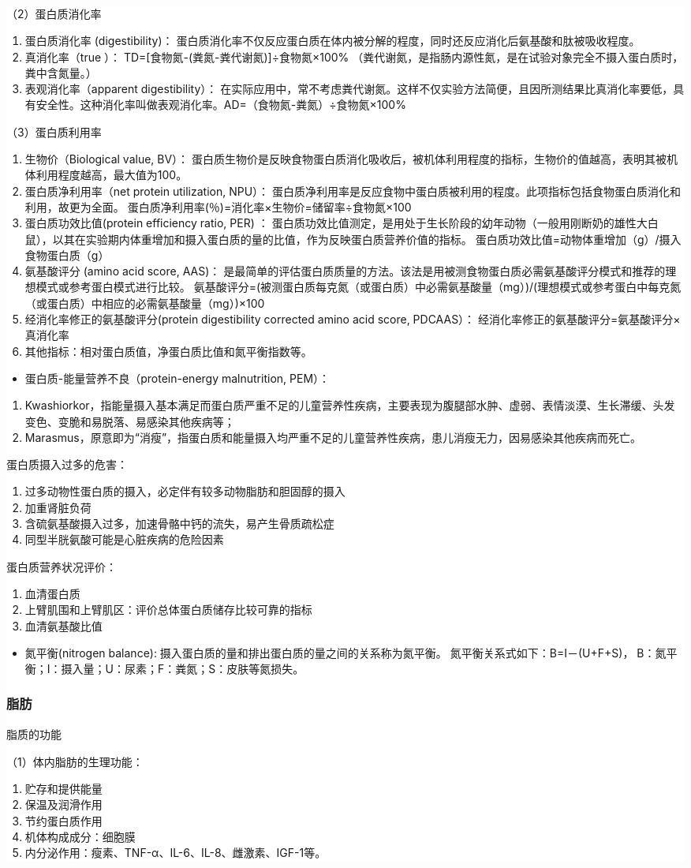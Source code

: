 （2）蛋白质消化率
1. 蛋白质消化率 (digestibility)：
蛋白质消化率不仅反应蛋白质在体内被分解的程度，同时还反应消化后氨基酸和肽被吸收程度。
2. 真消化率（true ）：
TD=[食物氮-(粪氮-粪代谢氮)]÷食物氮×100%
（粪代谢氮，是指肠内源性氮，是在试验对象完全不摄入蛋白质时，粪中含氮量。）
3. 表观消化率（apparent digestibility）：
在实际应用中，常不考虑粪代谢氮。这样不仅实验方法简便，且因所测结果比真消化率要低，具有安全性。这种消化率叫做表观消化率。AD=（食物氮-粪氮）÷食物氮×100%

（3）蛋白质利用率
1. 生物价（Biological value, BV）：
蛋白质生物价是反映食物蛋白质消化吸收后，被机体利用程度的指标，生物价的值越高，表明其被机体利用程度越高，最大值为100。
2. 蛋白质净利用率（net protein utilization, NPU）：
蛋白质净利用率是反应食物中蛋白质被利用的程度。此项指标包括食物蛋白质消化和利用，故更为全面。
蛋白质净利用率(％)=消化率×生物价=储留率÷食物氮×100
3. 蛋白质功效比值(protein efficiency ratio, PER) ：
蛋白质功效比值测定，是用处于生长阶段的幼年动物（一般用刚断奶的雄性大白鼠），以其在实验期内体重增加和摄入蛋白质的量的比值，作为反映蛋白质营养价值的指标。
蛋白质功效比值=动物体重增加（g）/摄入食物蛋白质（g）
4. 氨基酸评分 (amino acid score, AAS)：
是最简单的评估蛋白质质量的方法。该法是用被测食物蛋白质必需氨基酸评分模式和推荐的理想模式或参考蛋白模式进行比较。
氨基酸评分=(被测蛋白质每克氮（或蛋白质）中必需氨基酸量（mg）)/(理想模式或参考蛋白中每克氮（或蛋白质）中相应的必需氨基酸量（mg）)×100
5. 经消化率修正的氨基酸评分(protein digestibility corrected amino acid score, PDCAAS）：
经消化率修正的氨基酸评分=氨基酸评分×真消化率
6. 其他指标：相对蛋白质值，净蛋白质比值和氮平衡指数等。


- 蛋白质-能量营养不良（protein-energy malnutrition, PEM）：
1. Kwashiorkor，指能量摄入基本满足而蛋白质严重不足的儿童营养性疾病，主要表现为腹腿部水肿、虚弱、表情淡漠、生长滞缓、头发变色、变脆和易脱落、易感染其他疾病等；
2. Marasmus，原意即为“消瘦”，指蛋白质和能量摄入均严重不足的儿童营养性疾病，患儿消瘦无力，因易感染其他疾病而死亡。


蛋白质摄入过多的危害：
1. 过多动物性蛋白质的摄入，必定伴有较多动物脂肪和胆固醇的摄入
2. 加重肾脏负荷
3. 含硫氨基酸摄入过多，加速骨骼中钙的流失，易产生骨质疏松症
4. 同型半胱氨酸可能是心脏疾病的危险因素


蛋白质营养状况评价：
1. 血清蛋白质
2. 上臂肌围和上臂肌区：评价总体蛋白质储存比较可靠的指标
3. 血清氨基酸比值


- 氮平衡(nitrogen balance):
摄入蛋白质的量和排出蛋白质的量之间的关系称为氮平衡。
氮平衡关系式如下：B=I－(U+F+S)，
B：氮平衡；I：摄入量；U：尿素；F：粪氮；S：皮肤等氮损失。


### 脂肪


脂质的功能

（1）体内脂肪的生理功能：
1. 贮存和提供能量
2. 保温及润滑作用
3. 节约蛋白质作用
4. 机体构成成分：细胞膜
5. 内分泌作用：瘦素、TNF-α、IL-6、IL-8、雌激素、IGF-1等。
